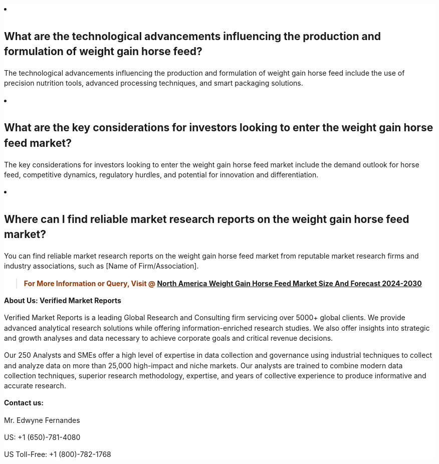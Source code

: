 <li> <h2>What are the technological advancements influencing the production and formulation of weight gain horse feed?</div><div></h2> <p>The technological advancements influencing the production and formulation of weight gain horse feed include the use of precision nutrition tools, advanced processing techniques, and smart packaging solutions.</p> </li> <li> <h2>What are the key considerations for investors looking to enter the weight gain horse feed market?</div><div></h2> <p>The key considerations for investors looking to enter the weight gain horse feed market include the demand outlook for horse feed, competitive dynamics, regulatory hurdles, and potential for innovation and differentiation.</p> </li> <li> <h2>Where can I find reliable market research reports on the weight gain horse feed market?</div><div></h2> <p>You can find reliable market research reports on the weight gain horse feed market from reputable market research firms and industry associations, such as [Name of Firm/Association].</p> </li></ol></body></html></p><blockquote><p><span style="color: #993300;"><strong>For More Information or Query, Visit @ <a href="https://www.verifiedmarketreports.com/product/weight-gain-horse-feed-market/">North America Weight Gain Horse Feed Market Size And Forecast 2024-2030</a></strong></span></p></blockquote><p><strong>About Us: Verified Market Reports</strong></p><p>Verified Market Reports is a leading Global Research and Consulting firm servicing over 5000+ global clients. We provide advanced analytical research solutions while offering information-enriched research studies. We also offer insights into strategic and growth analyses and data necessary to achieve corporate goals and critical revenue decisions.</p><p>Our 250 Analysts and SMEs offer a high level of expertise in data collection and governance using industrial techniques to collect and analyze data on more than 25,000 high-impact and niche markets. Our analysts are trained to combine modern data collection techniques, superior research methodology, expertise, and years of collective experience to produce informative and accurate research.</p><p><strong>Contact us:</strong></p><p>Mr. Edwyne Fernandes</p><p>US: +1 (650)-781-4080</p><p>US Toll-Free: +1 (800)-782-1768</p>
